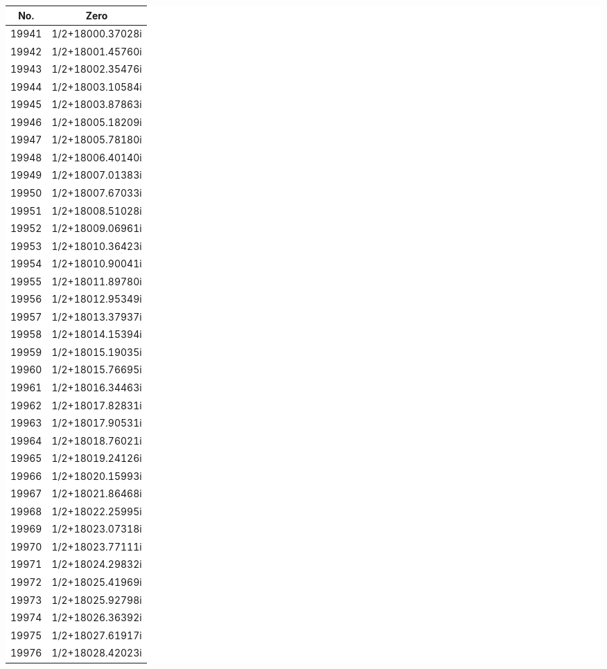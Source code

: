 |  No.   | Zero  |
|  ----  | ----  |
|  19941 | 1/2+18000.37028i |
|  19942 | 1/2+18001.45760i |
|  19943 | 1/2+18002.35476i |
|  19944 | 1/2+18003.10584i |
|  19945 | 1/2+18003.87863i |
|  19946 | 1/2+18005.18209i |
|  19947 | 1/2+18005.78180i |
|  19948 | 1/2+18006.40140i |
|  19949 | 1/2+18007.01383i |
|  19950 | 1/2+18007.67033i |
|  19951 | 1/2+18008.51028i |
|  19952 | 1/2+18009.06961i |
|  19953 | 1/2+18010.36423i |
|  19954 | 1/2+18010.90041i |
|  19955 | 1/2+18011.89780i |
|  19956 | 1/2+18012.95349i |
|  19957 | 1/2+18013.37937i |
|  19958 | 1/2+18014.15394i |
|  19959 | 1/2+18015.19035i |
|  19960 | 1/2+18015.76695i |
|  19961 | 1/2+18016.34463i |
|  19962 | 1/2+18017.82831i |
|  19963 | 1/2+18017.90531i |
|  19964 | 1/2+18018.76021i |
|  19965 | 1/2+18019.24126i |
|  19966 | 1/2+18020.15993i |
|  19967 | 1/2+18021.86468i |
|  19968 | 1/2+18022.25995i |
|  19969 | 1/2+18023.07318i |
|  19970 | 1/2+18023.77111i |
|  19971 | 1/2+18024.29832i |
|  19972 | 1/2+18025.41969i |
|  19973 | 1/2+18025.92798i |
|  19974 | 1/2+18026.36392i |
|  19975 | 1/2+18027.61917i |
|  19976 | 1/2+18028.42023i |
